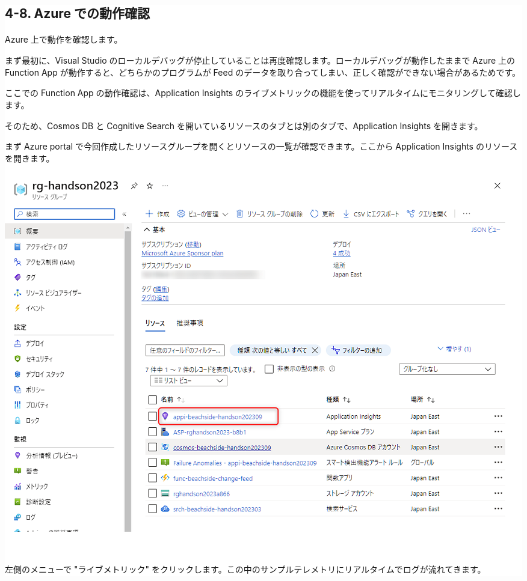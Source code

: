 
## 4-8. Azure での動作確認

Azure 上で動作を確認します。

まず最初に、Visual Studio のローカルデバッグが停止していることは再度確認します。ローカルデバッグが動作したままで Azure 上の Function App が動作すると、どちらかのプログラムが Feed のデータを取り合ってしまい、正しく確認ができない場合があるためです。

ここでの Function App の動作確認は、Application Insights のライブメトリックの機能を使ってリアルタイムにモニタリングして確認します。

そのため、Cosmos DB と Cognitive Search を開いているリソースのタブとは別のタブで、Application Insights を開きます。

まず Azure portal で今回作成したリソースグループを開くとリソースの一覧が確認できます。ここから Application Insights のリソースを開きます。

![](./images/4-8-1.png)

<br>

左側のメニューで "ライブメトリック" をクリックします。この中のサンプルテレメトリにリアルタイムでログが流れてきます。
